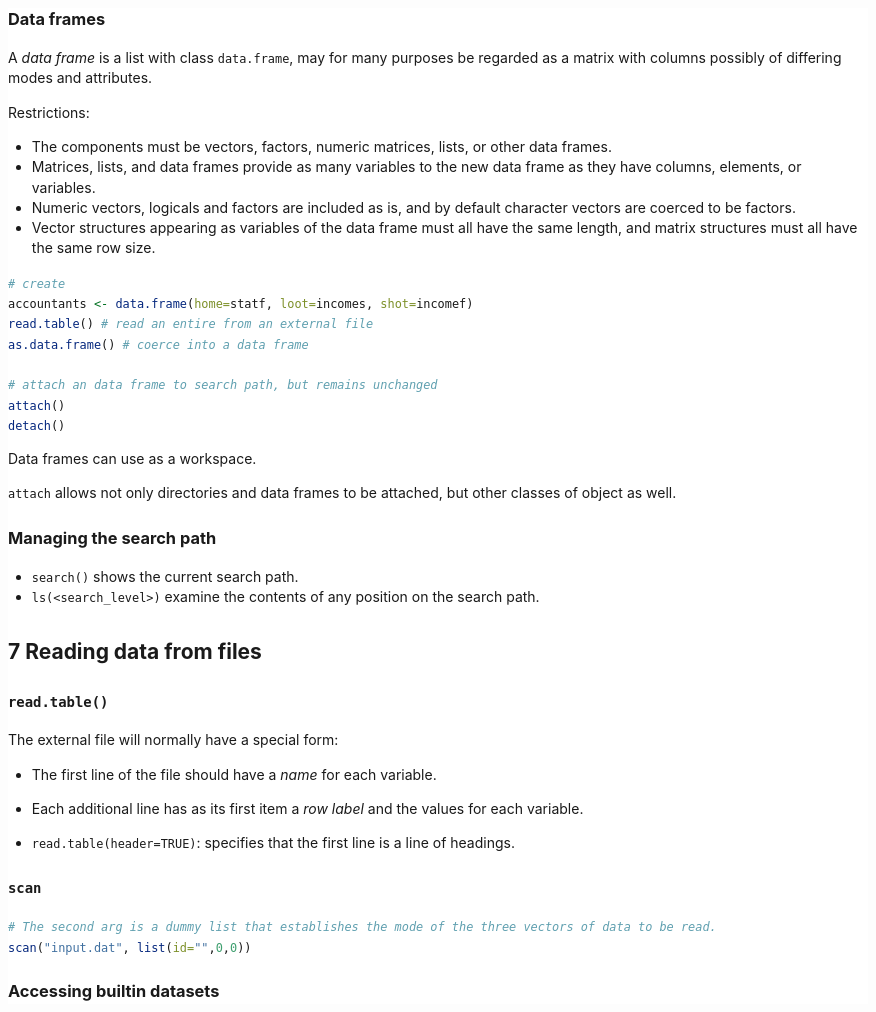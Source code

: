 ### Data frames

A *data frame* is a list with class `data.frame`, may for many purposes be regarded as a matrix with columns possibly of differing modes and attributes.

Restrictions:
- The components must be vectors, factors, numeric matrices, lists, or other data frames.
- Matrices, lists, and data frames provide as many variables to the new data frame as they have columns, elements, or variables.
- Numeric vectors, logicals and factors are included as is, and by default character vectors are coerced to be factors.
- Vector structures appearing as variables of the data frame must all have the same length, and matrix structures must all have the same row size.

```R
# create
accountants <- data.frame(home=statf, loot=incomes, shot=incomef)
read.table() # read an entire from an external file
as.data.frame() # coerce into a data frame

# attach an data frame to search path, but remains unchanged
attach()
detach()
```

Data frames can use as a workspace.

`attach` allows not only directories and data frames to be attached, but other classes of object as well.

### Managing the search path

- `search()` shows the current search path.
- `ls(<search_level>)` examine the contents of any position on the search path.

## 7 Reading data from files

### `read.table()`

The external file will normally have a special form:
- The first line of the file should have a *name* for each variable.
- Each additional line has  as its first item a *row label* and the values for each variable.

- `read.table(header=TRUE)`: specifies that the first line is a line of headings.

### `scan`

```R
# The second arg is a dummy list that establishes the mode of the three vectors of data to be read.
scan("input.dat", list(id="",0,0))
```

### Accessing builtin datasets
